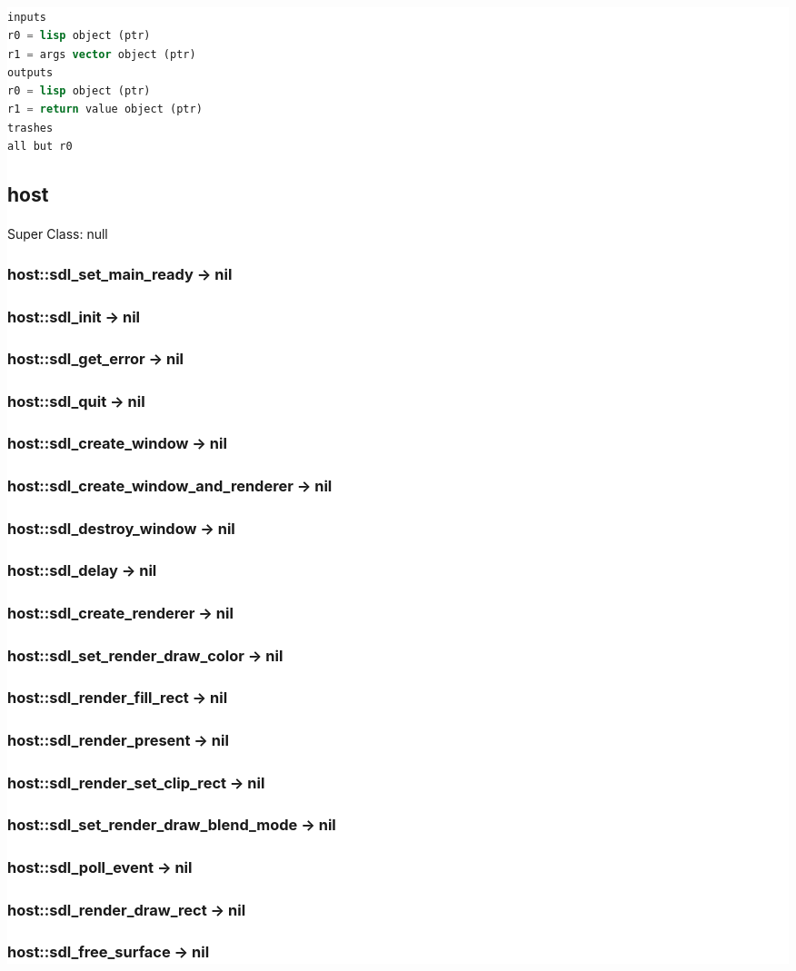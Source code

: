 ```lisp
inputs
r0 = lisp object (ptr)
r1 = args vector object (ptr)
outputs
r0 = lisp object (ptr)
r1 = return value object (ptr)
trashes
all but r0
```

## host

Super Class: null

### host::sdl_set_main_ready -> nil

### host::sdl_init -> nil

### host::sdl_get_error -> nil

### host::sdl_quit -> nil

### host::sdl_create_window -> nil

### host::sdl_create_window_and_renderer -> nil

### host::sdl_destroy_window -> nil

### host::sdl_delay -> nil

### host::sdl_create_renderer -> nil

### host::sdl_set_render_draw_color -> nil

### host::sdl_render_fill_rect -> nil

### host::sdl_render_present -> nil

### host::sdl_render_set_clip_rect -> nil

### host::sdl_set_render_draw_blend_mode -> nil

### host::sdl_poll_event -> nil

### host::sdl_render_draw_rect -> nil

### host::sdl_free_surface -> nil
